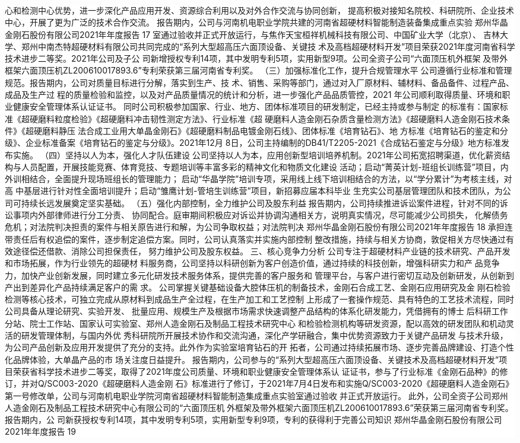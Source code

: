 心和检测中心优势，进一步深化产品应用开发、资源综合利用以及对外合作交流与协同创新，
提高积极对接知名院校、科研院所、企业技术中心，开展了更为广泛的技术合作交流。
报告期内，公司与河南机电职业学院共建的河南省超硬材料智能制造装备集成重点实验
郑州华晶金刚石股份有限公司2021年年度报告
17
室通过验收并正式开放运行，与焦作天宝桓祥机械科技有限公司、中国矿业大学（北京）、
吉林大学、郑州中南杰特超硬材料有限公司共同完成的“系列大型超高压六面顶设备、关键技
术及高档超硬材料开发”项目荣获2021年度河南省科学技术进步二等奖。2021年公司及子公
司新增授权专利14项，其中发明专利5项，实用新型9项。公司全资子公司“六面顶压机外框架
及带外框架六面顶压机ZL200610017893.6”专利荣获第三届河南省专利奖。
（三）加强标准化工作，提升合规管理水平
公司遵循行业标准和管理规范。报告期内，公司对质量目标进行分解，落实到生产、技
术、销售、采购等部门，通过对入厂原材料、辅材料、备品备件、过程产品、成品及生产过
程的质量检验和监控，以及对产品质量情况的统计和分析，进一步强化产品品质管控，2021
年公司顺利取得质量、环境和职业健康安全管理体系认证证书。
同时公司积极参加国家、行业、地方、团体标准项目的研发制定，已经主持或参与制定
的标准有：国家标准《超硬磨料粒度检验》《超硬磨料冲击韧性测定方法》、行业标准《超
硬磨料人造金刚石杂质含量检测方法》《超硬磨料人造金刚石技术条件》《超硬磨料静压
法合成工业用大单晶金刚石》《超硬磨料制品电镀金刚石线》、团体标准《培育钻石》、地
方标准《培育钻石的鉴定和分级》、企业标准备案《培育钻石的鉴定与分级》。2021年12月
8日，公司主持编制的DB41/T2205-2021《合成钻石鉴定与分级》地方标准发布实施。
（四）坚持以人为本，强化人才队伍建设
公司坚持以人为本，应用创新型培训培养机制。2021年公司拓宽招聘渠道，优化薪资结
构与人员配置，开展技能竞赛、体育竞技、专题培训等丰富多彩的精神文化和物质文化建设
活动；启动“菁英计划-班组长训练营”项目，内外训相结合，全面提升现场班组长的管理能力；
启动“华晶学院”培训专项，采用线上线下培训相结合的方法，以“学分累计”为考核主线，对高
中基层进行针对性全面培训提升；启动“雏鹰计划-管培生训练营”项目，新招募应届本科毕业
生充实公司基层管理团队和技术团队，为公司可持续长远发展奠定坚实基础。
（五）强化内部控制，全力维护公司及股东利益
报告期内，公司持续推进诉讼案件进程，针对不同的诉讼事项内外部律师进行分工分责、
协同配合。庭审期间积极应对诉讼并协调沟通相关方，说明真实情况，尽可能减少公司损失，
化解债务危机；对法院判决担责的案件与相关原告进行和解，为公司争取权益；对法院判决
郑州华晶金刚石股份有限公司2021年年度报告
18
承担连带责任后有权追偿的案件，逐步制定追偿方案。同时，公司认真落实并实施内部控制
整改措施，持续与相关方协商，敦促相关方尽快通过有效途径偿还借款、消除公司担保责任，
努力维护公司及股东权益。
三、核心竞争力分析
公司专注于超硬材料产业链的技术研究、产品开发和市场拓展，作为行业领先的超硬材
料服务商，公司坚持以科研创新为客户创造价值，通过持续的科技创新，增强科研实力和产
品竞争力，加快产业创新发展，同时建立多元化研发技术服务体系，提供完善的客户服务和
管理平台，与客户进行密切互动及创新研发，从创新到产出到差异化产品持续满足客户的需
求。
公司掌握关键基础设备大腔体压机的制备技术，金刚石合成工艺、金刚石应用研究及金
刚石检验检测等核心技术，可独立完成从原材料到成品生产全过程，在生产加工和工艺控制
上形成了一套操作规范、具有特色的工艺技术流程，同时公司具备从理论研究、实验开发、
批量应用、规模生产及根据市场需求快速调整产品结构的体系化研发能力，凭借拥有的博士
后科研工作分站、院士工作站、国家认可实验室、郑州人造金刚石及制品工程技术研究中心
和检验检测机构等研发资源，配以高效的研发团队和机动灵活的研发管理体制，与国内外优
秀科研院所开展技术协作和交流沟通，深化产学研融合，集中优势资源致力于关键产品研发
与技术升级，为公司产品创新及应用开发提供了充分的支持。此外作为实验室培育钻石的开
拓者，公司通过持续拓展市场、逐步完善品牌建设、打造个性化品牌体验，大单晶产品的市
场关注度日益提升。
报告期内，公司参与的“系列大型超高压六面顶设备、关键技术及高档超硬材料开发”项
目荣获省科学技术进步二等奖，取得了2021年度公司质量、环境和职业健康安全管理体系认
证证书，参与了行业标准《金刚石品种》的修订，并对Q/SC003-2020《超硬磨料人造金刚
石》标准进行了修订，于2021年7月4日发布和实施Q/SC003-2020《超硬磨料人造金刚石》
第一号修改单，公司与河南机电职业学院河南省超硬材料智能制造集成重点实验室通过验收
并正式开放运行。
此外，公司全资子公司郑州人造金刚石及制品工程技术研究中心有限公司的“六面顶压机
外框架及带外框架六面顶压机ZL200610017893.6”荣获第三届河南省专利奖。报告期内，公
司新获授权专利14项，其中发明专利5项，实用新型专利9项，专利的获得利于完善公司知识
郑州华晶金刚石股份有限公司2021年年度报告
19